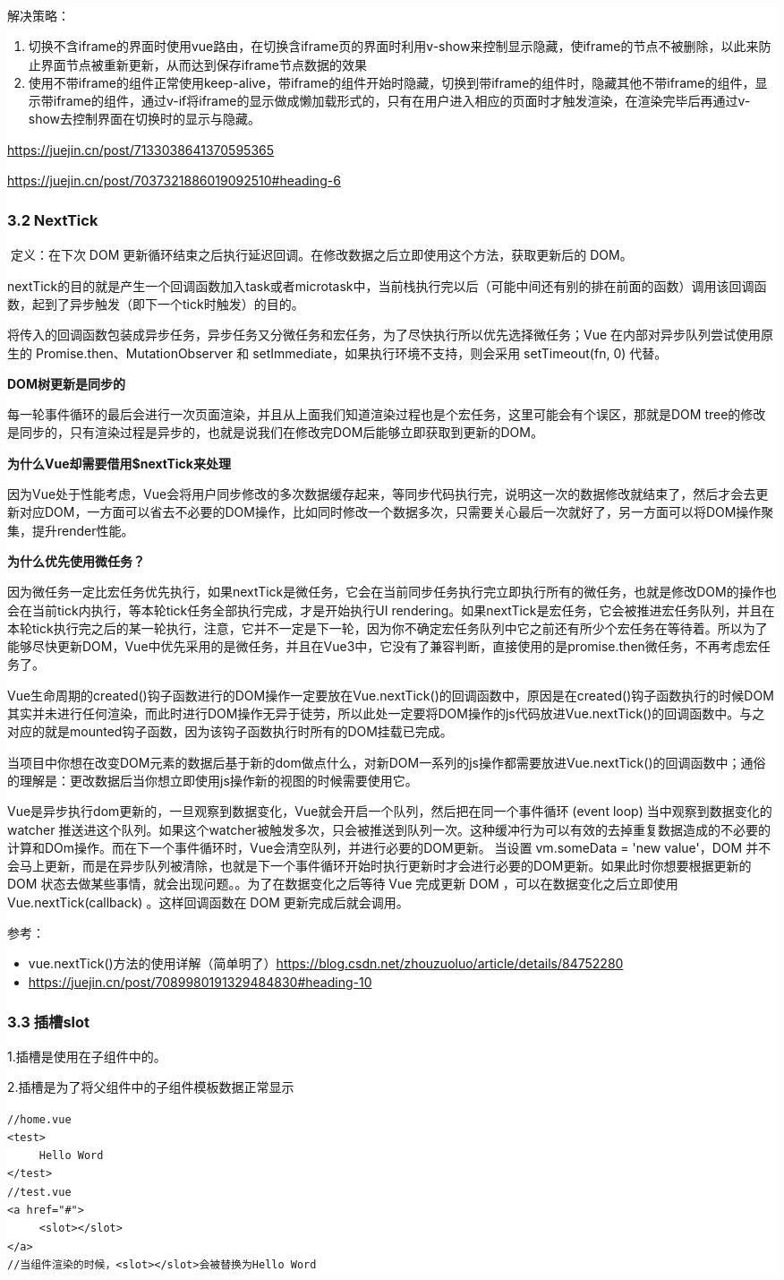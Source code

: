 解决策略：

1. 切换不含iframe的界面时使用vue路由，在切换含iframe页的界面时利用v-show来控制显示隐藏，使iframe的节点不被删除，以此来防止界面节点被重新更新，从而达到保存iframe节点数据的效果
2. 使用不带iframe的组件正常使用keep-alive，带iframe的组件开始时隐藏，切换到带iframe的组件时，隐藏其他不带iframe的组件，显示带iframe的组件，通过v-if将iframe的显示做成懒加载形式的，只有在用户进入相应的页面时才触发渲染，在渲染完毕后再通过v-show去控制界面在切换时的显示与隐藏。

https://juejin.cn/post/7133038641370595365

https://juejin.cn/post/7037321886019092510#heading-6

### 3.2 NextTick

​		定义：在下次 DOM 更新循环结束之后执行延迟回调。在修改数据之后立即使用这个方法，获取更新后的 DOM。

​		nextTick的目的就是产生一个回调函数加入task或者microtask中，当前栈执行完以后（可能中间还有别的排在前面的函数）调用该回调函数，起到了异步触发（即下一个tick时触发）的目的。

​		将传入的回调函数包装成异步任务，异步任务又分微任务和宏任务，为了尽快执行所以优先选择微任务；Vue 在内部对异步队列尝试使用原生的 Promise.then、MutationObserver 和 setImmediate，如果执行环境不支持，则会采用 setTimeout(fn, 0) 代替。

**DOM树更新是同步的**

每一轮事件循环的最后会进行一次页面渲染，并且从上面我们知道渲染过程也是个宏任务，这里可能会有个误区，那就是DOM tree的修改是同步的，只有渲染过程是异步的，也就是说我们在修改完DOM后能够立即获取到更新的DOM。

**为什么Vue却需要借用$nextTick来处理**

因为Vue处于性能考虑，Vue会将用户同步修改的多次数据缓存起来，等同步代码执行完，说明这一次的数据修改就结束了，然后才会去更新对应DOM，一方面可以省去不必要的DOM操作，比如同时修改一个数据多次，只需要关心最后一次就好了，另一方面可以将DOM操作聚集，提升render性能。

**为什么优先使用微任务？**

因为微任务一定比宏任务优先执行，如果nextTick是微任务，它会在当前同步任务执行完立即执行所有的微任务，也就是修改DOM的操作也会在当前tick内执行，等本轮tick任务全部执行完成，才是开始执行UI rendering。如果nextTick是宏任务，它会被推进宏任务队列，并且在本轮tick执行完之后的某一轮执行，注意，它并不一定是下一轮，因为你不确定宏任务队列中它之前还有所少个宏任务在等待着。所以为了能够尽快更新DOM，Vue中优先采用的是微任务，并且在Vue3中，它没有了兼容判断，直接使用的是promise.then微任务，不再考虑宏任务了。

​		Vue生命周期的created()钩子函数进行的DOM操作一定要放在Vue.nextTick()的回调函数中，原因是在created()钩子函数执行的时候DOM 其实并未进行任何渲染，而此时进行DOM操作无异于徒劳，所以此处一定要将DOM操作的js代码放进Vue.nextTick()的回调函数中。与之对应的就是mounted钩子函数，因为该钩子函数执行时所有的DOM挂载已完成。

​		当项目中你想在改变DOM元素的数据后基于新的dom做点什么，对新DOM一系列的js操作都需要放进Vue.nextTick()的回调函数中；通俗的理解是：更改数据后当你想立即使用js操作新的视图的时候需要使用它。

​		Vue是异步执行dom更新的，一旦观察到数据变化，Vue就会开启一个队列，然后把在同一个事件循环 (event loop) 当中观察到数据变化的 watcher 推送进这个队列。如果这个watcher被触发多次，只会被推送到队列一次。这种缓冲行为可以有效的去掉重复数据造成的不必要的计算和DOm操作。而在下一个事件循环时，Vue会清空队列，并进行必要的DOM更新。		当设置 vm.someData = 'new value'，DOM 并不会马上更新，而是在异步队列被清除，也就是下一个事件循环开始时执行更新时才会进行必要的DOM更新。如果此时你想要根据更新的 DOM 状态去做某些事情，就会出现问题。。为了在数据变化之后等待 Vue 完成更新 DOM ，可以在数据变化之后立即使用 Vue.nextTick(callback) 。这样回调函数在 DOM 更新完成后就会调用。

参考：

- vue.nextTick()方法的使用详解（简单明了）https://blog.csdn.net/zhouzuoluo/article/details/84752280
- https://juejin.cn/post/7089980191329484830#heading-10

### 3.3 插槽slot

1.插槽是使用在子组件中的。

2.插槽是为了将父组件中的子组件模板数据正常显示

```
//home.vue
<test>
     Hello Word
</test>
//test.vue
<a href="#">
	 <slot></slot>
</a>
//当组件渲染的时候，<slot></slot>会被替换为Hello Word
```
